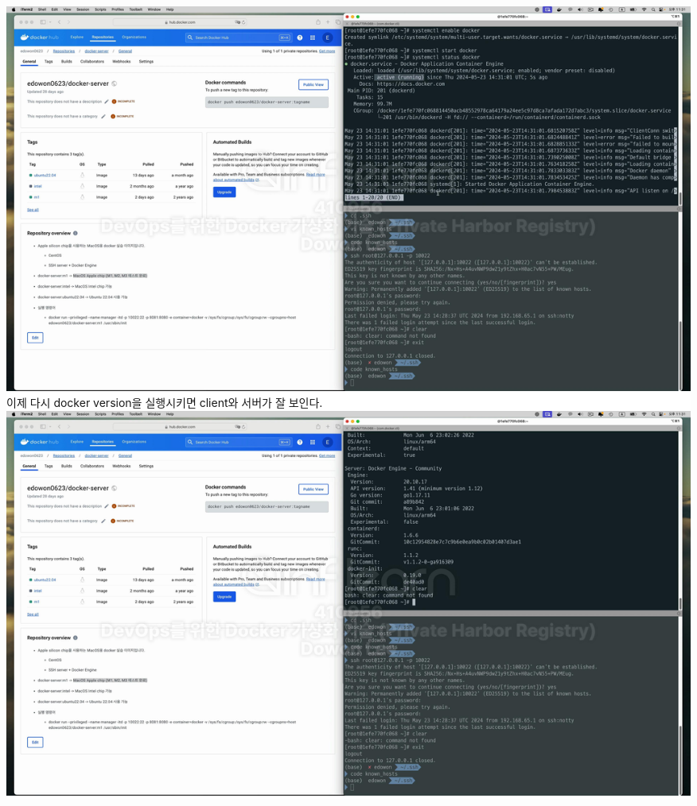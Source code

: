 ![img_31.png](img_31.png)
이제 다시 docker version을 실행시키면 client와 서버가 잘 보인다. <br>
![img_32.png](img_32.png)